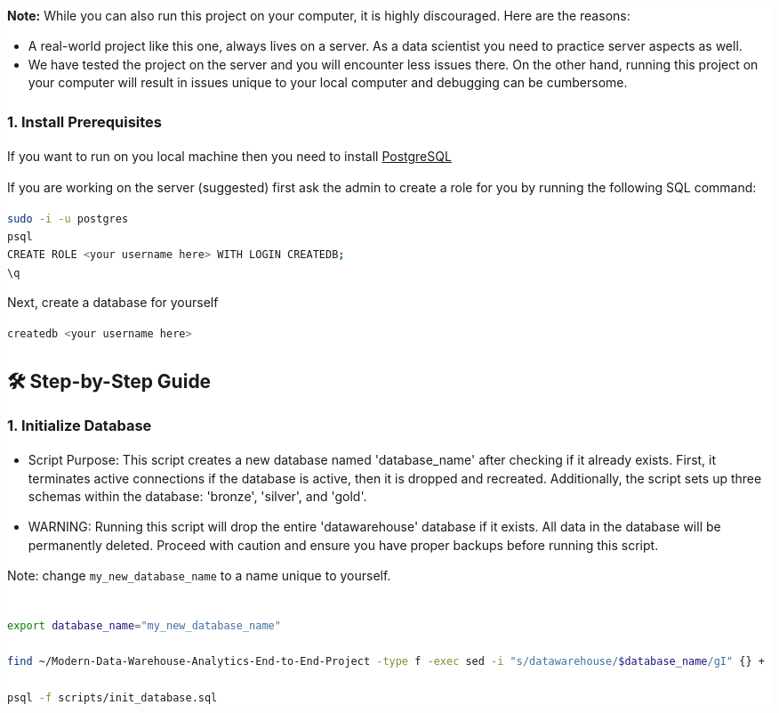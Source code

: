 **Note:** While you can also run this project on your computer, it is highly discouraged. Here are the reasons:
* A real-world project like this one, always lives on a server. As a data scientist you need to practice server aspects as well. 
* We have tested the project on the server and you will encounter less issues there. On the other hand, running this project on your computer will result in issues unique to your local computer and debugging can be cumbersome.

### 1. Install Prerequisites
If you want to run on you local machine then you need to install
[PostgreSQL](https://www.postgresql.org/download/)


If you are working on the server (suggested) first ask the admin to create a role for you by running the following SQL command:

``` bash
sudo -i -u postgres
psql
CREATE ROLE <your username here> WITH LOGIN CREATEDB;
\q
```

Next, create a database for yourself 
```bash
createdb <your username here>
```


## 🛠️ Step-by-Step Guide

### 1. Initialize Database
* Script Purpose:
    This script creates a new database named 'database_name' after checking if it already exists.
    First, it terminates active connections if the database is active, then it is dropped and recreated.
    Additionally, the script sets up three schemas within the database: 'bronze', 'silver', and 'gold'.


* WARNING:
    Running this script will drop the entire 'datawarehouse' database if it exists.
    All data in the database will be permanently deleted. Proceed with caution
    and ensure you have proper backups before running this script.



Note: change `my_new_database_name` to a name unique to yourself.

```bash

export database_name="my_new_database_name"

find ~/Modern-Data-Warehouse-Analytics-End-to-End-Project -type f -exec sed -i "s/datawarehouse/$database_name/gI" {} +

psql -f scripts/init_database.sql
```
